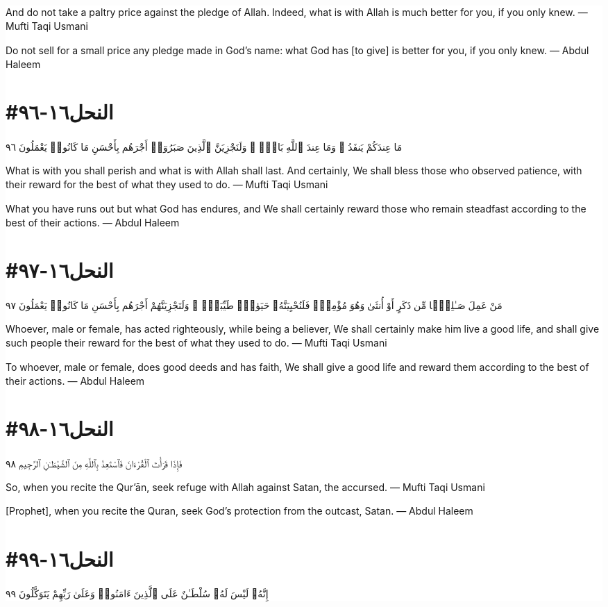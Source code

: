 And do not take a paltry price against the pledge of Allah. Indeed, what is with Allah is much better for you, if you only knew.
— Mufti Taqi Usmani


Do not sell for a small price any pledge made in God’s name: what God has [to give] is better for you, if you only knew.
— Abdul Haleem



# #النحل١٦-٩٦
مَا عِندَكُمْ يَنفَدُ ۖ وَمَا عِندَ ٱللَّهِ بَاقٍۢ ۗ وَلَنَجْزِيَنَّ ٱلَّذِينَ صَبَرُوٓا۟ أَجْرَهُم بِأَحْسَنِ مَا كَانُوا۟ يَعْمَلُونَ ٩٦

What is with you shall perish and what is with Allah shall last. And certainly, We shall bless those who observed patience, with their reward for the best of what they used to do.
— Mufti Taqi Usmani


What you have runs out but what God has endures, and We shall certainly reward those who remain steadfast according to the best of their actions.
— Abdul Haleem



# #النحل١٦-٩٧
مَنْ عَمِلَ صَـٰلِحًۭا مِّن ذَكَرٍ أَوْ أُنثَىٰ وَهُوَ مُؤْمِنٌۭ فَلَنُحْيِيَنَّهُۥ حَيَوٰةًۭ طَيِّبَةًۭ ۖ وَلَنَجْزِيَنَّهُمْ أَجْرَهُم بِأَحْسَنِ مَا كَانُوا۟ يَعْمَلُونَ ٩٧

Whoever, male or female, has acted righteously, while being a believer, We shall certainly make him live a good life, and shall give such people their reward for the best of what they used to do.
— Mufti Taqi Usmani


To whoever, male or female, does good deeds and has faith, We shall give a good life and reward them according to the best of their actions.
— Abdul Haleem



# #النحل١٦-٩٨
فَإِذَا قَرَأْتَ ٱلْقُرْءَانَ فَٱسْتَعِذْ بِٱللَّهِ مِنَ ٱلشَّيْطَـٰنِ ٱلرَّجِيمِ ٩٨

So, when you recite the Qur’ān, seek refuge with Allah against Satan, the accursed.
— Mufti Taqi Usmani


[Prophet], when you recite the Quran, seek God’s protection from the outcast, Satan.
— Abdul Haleem



# #النحل١٦-٩٩
إِنَّهُۥ لَيْسَ لَهُۥ سُلْطَـٰنٌ عَلَى ٱلَّذِينَ ءَامَنُوا۟ وَعَلَىٰ رَبِّهِمْ يَتَوَكَّلُونَ ٩٩
